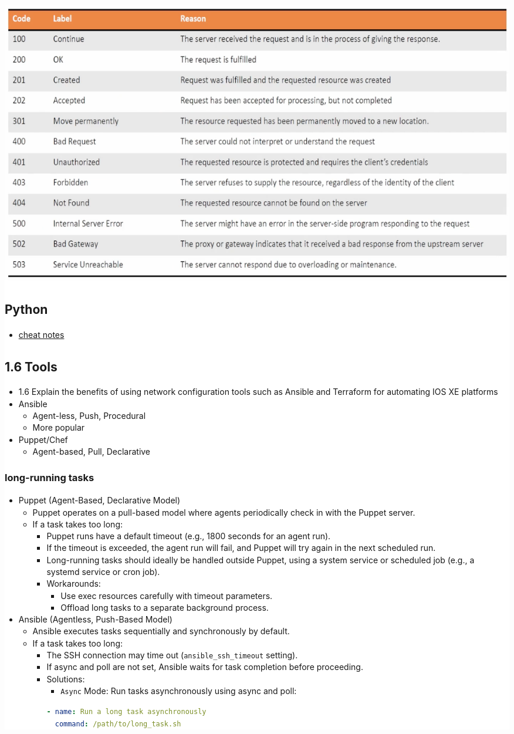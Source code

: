 ![](img/2025-02-28-16-31-08.png)

## Python

* [cheat notes](./python.md)

## 1.6 Tools

* 1.6 Explain the benefits of using network configuration tools such as Ansible and Terraform for automating IOS XE platforms
* Ansible
  * Agent-less, Push, Procedural
  * More popular
* Puppet/Chef
  * Agent-based, Pull, Declarative

### long-running tasks

* Puppet (Agent-Based, Declarative Model)
  * Puppet operates on a pull-based model where agents periodically check in with the Puppet server.
  * If a task takes too long:
    * Puppet runs have a default timeout (e.g., 1800 seconds for an agent run).
    * If the timeout is exceeded, the agent run will fail, and Puppet will try again in the next scheduled run.
    * Long-running tasks should ideally be handled outside Puppet, using a system service or scheduled job (e.g., a systemd service or cron job).
    * Workarounds:
      * Use exec resources carefully with timeout parameters.
      * Offload long tasks to a separate background process.
* Ansible (Agentless, Push-Based Model)
  * Ansible executes tasks sequentially and synchronously by default.
  * If a task takes too long:
    * The SSH connection may time out (`ansible_ssh_timeout` setting).
    * If async and poll are not set, Ansible waits for task completion before proceeding.
    * Solutions:
      * `Async` Mode: Run tasks asynchronously using async and poll:
      ```yaml
      - name: Run a long task asynchronously
        command: /path/to/long_task.sh